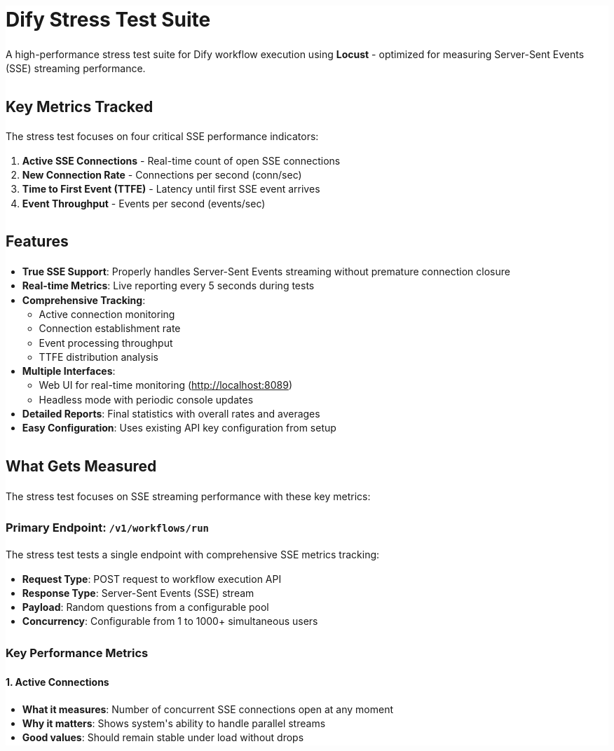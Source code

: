# Dify Stress Test Suite

A high-performance stress test suite for Dify workflow execution using **Locust** - optimized for measuring Server-Sent Events (SSE) streaming performance.

## Key Metrics Tracked

The stress test focuses on four critical SSE performance indicators:

1. **Active SSE Connections** - Real-time count of open SSE connections
1. **New Connection Rate** - Connections per second (conn/sec)
1. **Time to First Event (TTFE)** - Latency until first SSE event arrives
1. **Event Throughput** - Events per second (events/sec)

## Features

- **True SSE Support**: Properly handles Server-Sent Events streaming without premature connection closure
- **Real-time Metrics**: Live reporting every 5 seconds during tests
- **Comprehensive Tracking**:
  - Active connection monitoring
  - Connection establishment rate
  - Event processing throughput
  - TTFE distribution analysis
- **Multiple Interfaces**:
  - Web UI for real-time monitoring (<http://localhost:8089>)
  - Headless mode with periodic console updates
- **Detailed Reports**: Final statistics with overall rates and averages
- **Easy Configuration**: Uses existing API key configuration from setup

## What Gets Measured

The stress test focuses on SSE streaming performance with these key metrics:

### Primary Endpoint: `/v1/workflows/run`

The stress test tests a single endpoint with comprehensive SSE metrics tracking:

- **Request Type**: POST request to workflow execution API
- **Response Type**: Server-Sent Events (SSE) stream
- **Payload**: Random questions from a configurable pool
- **Concurrency**: Configurable from 1 to 1000+ simultaneous users

### Key Performance Metrics

#### 1. **Active Connections**

- **What it measures**: Number of concurrent SSE connections open at any moment
- **Why it matters**: Shows system's ability to handle parallel streams
- **Good values**: Should remain stable under load without drops
